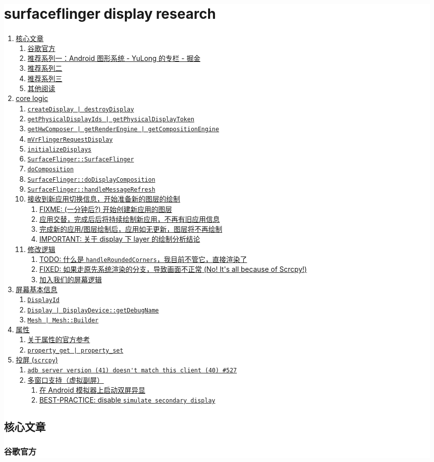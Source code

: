 # surfaceflinger display research

1. [核心文章](#核心文章)
   1. [谷歌官方](#谷歌官方)
   2. [推荐系列一：Android 图形系统 - YuLong 的专栏 - 掘金](#推荐系列一android图形系统---yulong的专栏---掘金)
   3. [推荐系列二](#推荐系列二)
   4. [推荐系列三](#推荐系列三)
   5. [其他阅读](#其他阅读)
2. [core logic](#core-logic)
   1. [`createDisplay | destroyDisplay`](#createdisplay--destroydisplay)
   2. [`getPhysicalDisplayIds | getPhysicalDisplayToken`](#getphysicaldisplayids--getphysicaldisplaytoken)
   3. [`getHwComposer | getRenderEngine | getCompositionEngine`](#gethwcomposer--getrenderengine--getcompositionengine)
   4. [`mVrFlingerRequestDisplay`](#mvrflingerrequestdisplay)
   5. [`initializeDisplays`](#initializedisplays)
   6. [`SurfaceFlinger::SurfaceFlinger`](#surfaceflingersurfaceflinger)
   7. [`doComposition`](#docomposition)
   8. [`SurfaceFlinger::doDisplayComposition`](#surfaceflingerdodisplaycomposition)
   9. [`SurfaceFlinger::handleMessageRefresh`](#surfaceflingerhandlemessagerefresh)
   10. [接收到新应用切换信息，开始准备新的图层的绘制](#接收到新应用切换信息开始准备新的图层的绘制)
       1. [FIXME: (一分钟后?) 开始创建新应用的图层](#fixme-一分钟后-开始创建新应用的图层)
       2. [应用交替，完成后后将持续绘制新应用，不再有旧应用信息](#应用交替完成后后将持续绘制新应用不再有旧应用信息)
       3. [完成新的应用/图层绘制后，应用如无更新，图层将不再绘制](#完成新的应用图层绘制后应用如无更新图层将不再绘制)
       4. [IMPORTANT: 关于 display 下 layer 的绘制分析结论](#important-关于display下layer的绘制分析结论)
   11. [修改逻辑](#修改逻辑)
       1. [TODO: 什么是 `handleRoundedCorners`，我目前不管它，直接渲染了](#todo-什么是-handleroundedcorners我目前不管它直接渲染了)
       2. [FIXED: 如果走原先系统渲染的分支，导致画面不正常 (No! It's all because of Scrcpy!)](#fixed-如果走原先系统渲染的分支导致画面不正常-no-its-all-because-of-scrcpy)
       3. [加入我们的屏幕逻辑](#加入我们的屏幕逻辑)
3. [屏幕基本信息](#屏幕基本信息)
   1. [`DisplayId`](#displayid)
   2. [`Display | DisplayDevice::getDebugName`](#display--displaydevicegetdebugname)
   3. [`Mesh | Mesh::Builder`](#mesh--meshbuilder)
4. [属性](#属性)
   1. [关于属性的官方参考](#关于属性的官方参考)
   2. [`property_get | property_set`](#property_get--property_set)
5. [投屏 (`scrcpy`)](#投屏-scrcpy)
   1. [`adb server version (41) doesn't match this client (40) #527`](#adb-server-version-41-doesnt-match-this-client-40-527)
   2. [多窗口支持（虚拟副屏）](#多窗口支持虚拟副屏)
      1. [在 Android 模拟器上启动双屏异显](#在android模拟器上启动双屏异显)
      2. [BEST-PRACTICE: disable `simulate secondary display`](#best-practice-disable-simulate-secondary-display)

## 核心文章

### 谷歌官方
